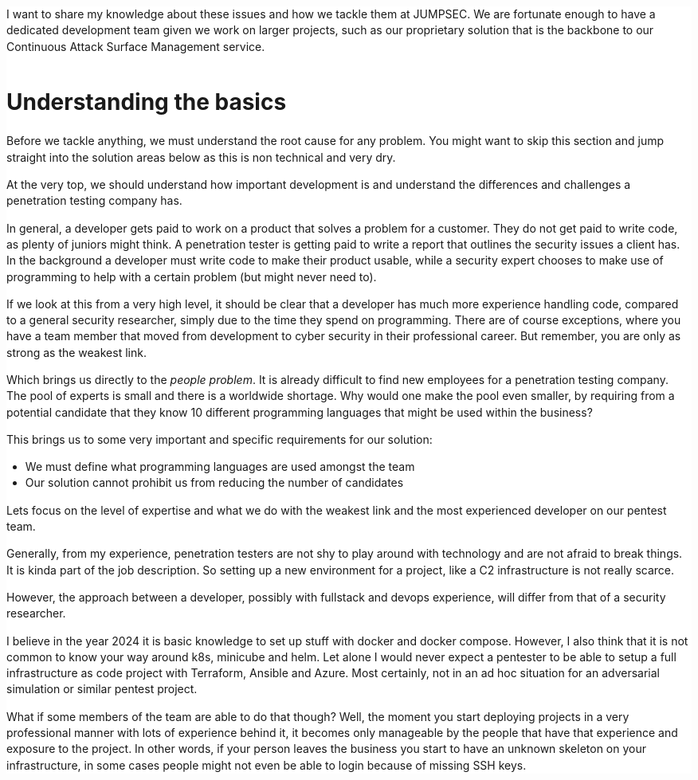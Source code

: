 I want to share my knowledge about these issues and how we tackle them at JUMPSEC. We are fortunate enough to have a dedicated development team given we work on larger projects, such as our proprietary solution that is the backbone to our Continuous Attack Surface Management service. 

# Understanding the basics

Before we tackle anything, we must understand the root cause for any problem. You might want to skip this section and jump straight into the solution areas below as this is non technical and very dry. 

At the very top, we should understand how important development is and understand the differences and challenges a penetration testing company has. 

In general, a developer gets paid to work on a product that solves a problem for a customer. They do not get paid to write code, as plenty of juniors might think. A penetration tester is getting paid to write a report that outlines the security issues a client has. In the background a developer must write code to make their product usable, while a security expert chooses to make use of programming to help with a certain problem (but might never need to). 

If we look at this from a very high level, it should be clear that a developer has much more experience handling code, compared to a general security researcher, simply due to the time they spend on programming. There are of course exceptions, where you have a team member that moved from development to cyber security in their professional career. But remember, you are only as strong as the weakest link. 

Which brings us directly to the _people problem_. It is already difficult to find new employees for a penetration testing company. The pool of experts is small and there is a worldwide shortage. Why would one make the pool even smaller, by requiring from a potential candidate that they know 10 different programming languages that might be used within the business? 

This brings us to some very important and specific requirements for our solution: 

- We must define what programming languages are used amongst the team
- Our solution cannot prohibit us from reducing the number of candidates 

Lets focus on the level of expertise and what we do with the weakest link and the most experienced developer on our pentest team. 

Generally, from my experience, penetration testers are not shy to play around with technology and are not afraid to break things. It is kinda part of the job description. So setting up a new environment for a project, like a C2 infrastructure is not really scarce. 

However, the approach between a developer, possibly with fullstack and devops experience, will differ from that of a security researcher. 

I believe in the year 2024 it is basic knowledge to set up stuff with docker and docker compose. However, I also think that it is not common to know your way around k8s, minicube and helm. Let alone I would never expect a pentester to be able to setup a full infrastructure as code project with Terraform, Ansible and Azure. Most certainly, not in an ad hoc situation for an adversarial simulation or similar pentest project. 

What if some members of the team are able to do that though? Well, the moment you start deploying projects in a very professional manner with lots of experience behind it, it becomes only manageable by the people that have that experience and exposure to the project. In other words, if your person leaves the business you start to have an unknown skeleton on your infrastructure, in some cases people might not even be able to login because of missing SSH keys. 
